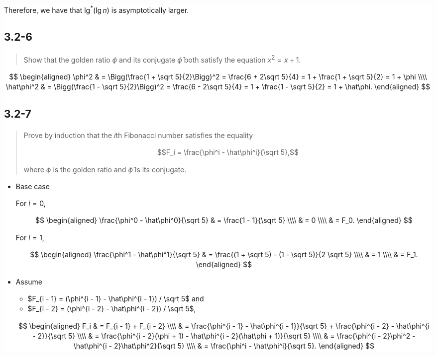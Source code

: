 Therefore, we have that $\lg^*(\lg n)$ is asymptotically larger.

## 3.2-6

> Show that the golden ratio $\phi$ and its conjugate $\hat \phi$ both satisfy the equation $x^2 = x + 1$.

$$
\begin{aligned}
\phi^2 & = \Bigg(\frac{1 + \sqrt 5}{2}\Bigg)^2 = \frac{6 + 2\sqrt 5}{4} = 1 + \frac{1 + \sqrt 5}{2} = 1 + \phi \\\\
\hat\phi^2 & = \Bigg(\frac{1 - \sqrt 5}{2}\Bigg)^2 = \frac{6 - 2\sqrt 5}{4} = 1 + \frac{1 - \sqrt 5}{2} = 1 + \hat\phi.
\end{aligned}
$$

## 3.2-7

> Prove by induction that the $i$th Fibonacci number satisfies the equality
>
> $$F_i = \frac{\phi^i - \hat\phi^i}{\sqrt 5},$$
>
> where $\phi$ is the golden ratio and $\hat\phi$ is its conjugate.

- Base case

    For $i = 0$,

    $$
    \begin{aligned}
    \frac{\phi^0 - \hat\phi^0}{\sqrt 5}
        & = \frac{1 - 1}{\sqrt 5} \\\\
        & = 0 \\\\
        & = F_0.
    \end{aligned}
    $$

    For $i = 1$,

    $$
    \begin{aligned}
    \frac{\phi^1 - \hat\phi^1}{\sqrt 5}
        & = \frac{(1 + \sqrt 5) - (1 - \sqrt 5)}{2 \sqrt 5} \\\\
        & = 1 \\\\
        & = F_1.
    \end{aligned}
    $$

- Assume

    - $F_{i - 1} = (\phi^{i - 1} - \hat\phi^{i - 1}) / \sqrt 5$ and
    - $F_{i - 2} = (\phi^{i - 2} - \hat\phi^{i - 2}) / \sqrt 5$,

    $$
    \begin{aligned}
    F_i & = F_{i - 1} + F_{i - 2} \\\\
        & = \frac{\phi^{i - 1} - \hat\phi^{i - 1}}{\sqrt 5} + \frac{\phi^{i - 2} - \hat\phi^{i - 2}}{\sqrt 5} \\\\
        & = \frac{\phi^{i - 2}(\phi + 1) - \hat\phi^{i - 2}(\hat\phi + 1)}{\sqrt 5}  \\\\
        & = \frac{\phi^{i - 2}\phi^2 - \hat\phi^{i - 2}\hat\phi^2}{\sqrt 5} \\\\
        & = \frac{\phi^i - \hat\phi^i}{\sqrt 5}.
    \end{aligned}
    $$
